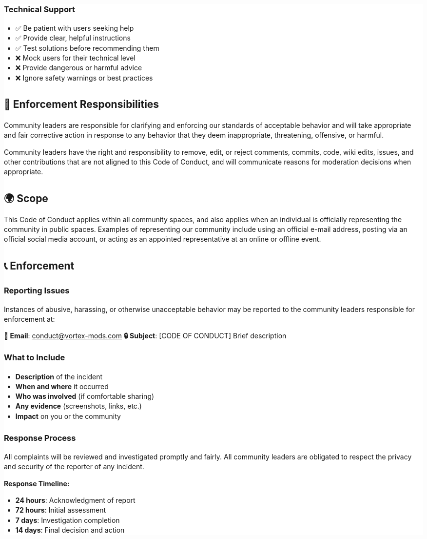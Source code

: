 ### Technical Support
- ✅ Be patient with users seeking help
- ✅ Provide clear, helpful instructions
- ✅ Test solutions before recommending them
- ❌ Mock users for their technical level
- ❌ Provide dangerous or harmful advice
- ❌ Ignore safety warnings or best practices

## 🚨 Enforcement Responsibilities

Community leaders are responsible for clarifying and enforcing our standards of acceptable behavior and will take appropriate and fair corrective action in response to any behavior that they deem inappropriate, threatening, offensive, or harmful.

Community leaders have the right and responsibility to remove, edit, or reject comments, commits, code, wiki edits, issues, and other contributions that are not aligned to this Code of Conduct, and will communicate reasons for moderation decisions when appropriate.

## 🌍 Scope

This Code of Conduct applies within all community spaces, and also applies when an individual is officially representing the community in public spaces. Examples of representing our community include using an official e-mail address, posting via an official social media account, or acting as an appointed representative at an online or offline event.

## 📞 Enforcement

### Reporting Issues
Instances of abusive, harassing, or otherwise unacceptable behavior may be reported to the community leaders responsible for enforcement at:

**📧 Email**: conduct@vortex-mods.com
**🔒 Subject**: [CODE OF CONDUCT] Brief description

### What to Include
- **Description** of the incident
- **When and where** it occurred
- **Who was involved** (if comfortable sharing)
- **Any evidence** (screenshots, links, etc.)
- **Impact** on you or the community

### Response Process
All complaints will be reviewed and investigated promptly and fairly. All community leaders are obligated to respect the privacy and security of the reporter of any incident.

**Response Timeline:**
- **24 hours**: Acknowledgment of report
- **72 hours**: Initial assessment
- **7 days**: Investigation completion
- **14 days**: Final decision and action


[homepage]: https://www.contributor-covenant.org
[v2.1]: https://www.contributor-covenant.org/version/2/1/code_of_conduct.html
[Mozilla CoC]: https://github.com/mozilla/diversity
[FAQ]: https://www.contributor-covenant.org/faq
[translations]: https://www.contributor-covenant.org/translations